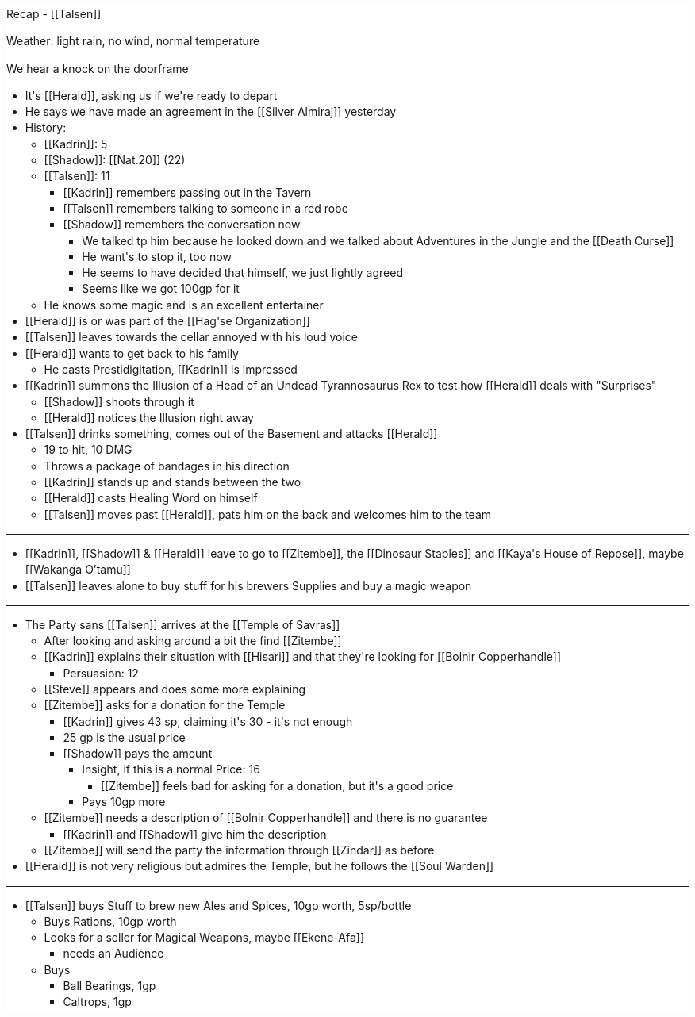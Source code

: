 Recap - [[Talsen]]

Weather: light rain, no wind, normal temperature

We hear a knock on the doorframe
- It's [[Herald]], asking us if we're ready to depart
- He says we have made an agreement in the [[Silver Almiraj]] yesterday
- History:
	- [[Kadrin]]: 5
	- [[Shadow]]: [[Nat.20]] (22)
	- [[Talsen]]: 11
		- [[Kadrin]] remembers passing out in the Tavern
		- [[Talsen]] remembers talking to someone in a red robe
		- [[Shadow]] remembers the conversation now
			- We talked tp him because he looked down and we talked about Adventures in the Jungle and the [[Death Curse]]
			- He want's to stop it, too now
			- He seems to have decided that himself, we just lightly agreed
			- Seems like we got 100gp for it
	- He knows some magic and is an excellent entertainer
- [[Herald]] is or was part of the [[Hag'se Organization]]
- [[Talsen]] leaves towards the cellar annoyed with his loud voice
- [[Herald]] wants to get back to his family
	- He casts Prestidigitation, [[Kadrin]] is impressed
- [[Kadrin]] summons the Illusion of a Head of an Undead Tyrannosaurus Rex to test how [[Herald]] deals with "Surprises"
	- [[Shadow]] shoots through it
	- [[Herald]] notices the Illusion right away
- [[Talsen]] drinks something, comes out of the Basement and attacks [[Herald]]
	- 19 to hit, 10 DMG
	- Throws a package of bandages in his direction
	- [[Kadrin]] stands up and stands between the two
	- [[Herald]] casts Healing Word on himself
	- [[Talsen]] moves past  [[Herald]], pats him on the back and welcomes him to the team
---
- [[Kadrin]], [[Shadow]] & [[Herald]] leave to go to [[Zitembe]], the [[Dinosaur Stables]] and [[Kaya's House of Repose]], maybe [[Wakanga O’tamu]]
- [[Talsen]] leaves alone to buy stuff for his brewers Supplies and buy a magic weapon
---
- The Party sans [[Talsen]] arrives at the [[Temple of Savras]]
	- After looking and asking around a bit the find [[Zitembe]]
	- [[Kadrin]] explains their situation with [[Hisari]] and that they're looking for [[Bolnir Copperhandle]]
		- Persuasion: 12
	- [[Steve]] appears and does some more explaining
	- [[Zitembe]] asks for a donation for the Temple
		- [[Kadrin]] gives 43 sp, claiming it's 30 - it's not enough
		- 25 gp is the usual price
		- [[Shadow]] pays the amount
			- Insight, if this is a normal Price: 16
				- [[Zitembe]] feels bad for asking for a donation, but it's a good price
			- Pays 10gp more
	- [[Zitembe]] needs a description of [[Bolnir Copperhandle]] and there is no guarantee
		- [[Kadrin]] and [[Shadow]] give him the description
	- [[Zitembe]] will send the party the information through [[Zindar]] as before
- [[Herald]] is not very religious but admires the Temple, but he follows the [[Soul Warden]]
---
- [[Talsen]] buys Stuff to brew new Ales and Spices, 10gp worth, 5sp/bottle
	- Buys Rations, 10gp worth
	- Looks for a seller for Magical Weapons, maybe [[Ekene-Afa]]
		- needs an Audience
	- Buys
		- Ball Bearings, 1gp
		- Caltrops, 1gp